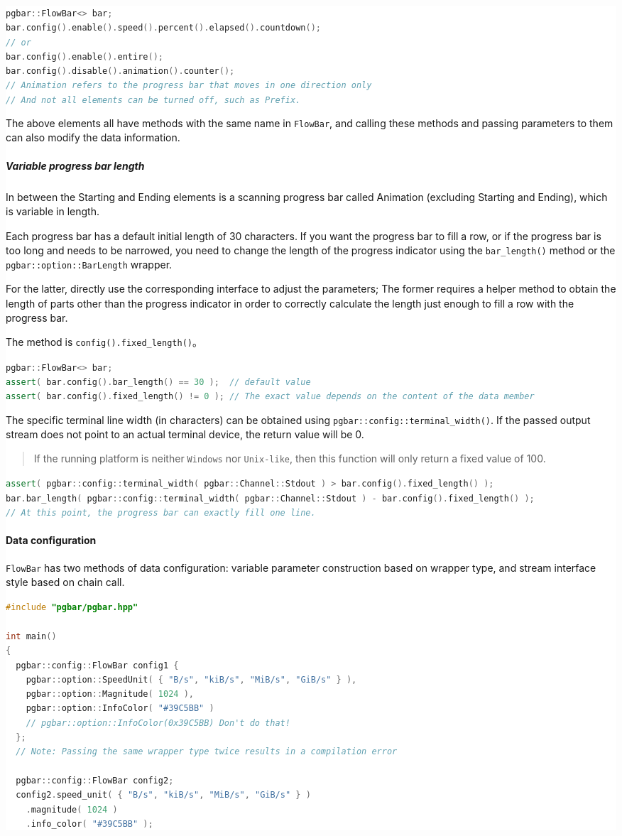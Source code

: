 ```cpp
pgbar::FlowBar<> bar;
bar.config().enable().speed().percent().elapsed().countdown();
// or
bar.config().enable().entire();
bar.config().disable().animation().counter();
// Animation refers to the progress bar that moves in one direction only
// And not all elements can be turned off, such as Prefix.
```

The above elements all have methods with the same name in `FlowBar`, and calling these methods and passing parameters to them can also modify the data information.
##### Variable progress bar length
In between the Starting and Ending elements is a scanning progress bar called Animation (excluding Starting and Ending), which is variable in length.

Each progress bar has a default initial length of 30 characters. If you want the progress bar to fill a row, or if the progress bar is too long and needs to be narrowed, you need to change the length of the progress indicator using the `bar_length()` method or the `pgbar::option::BarLength` wrapper.

For the latter, directly use the corresponding interface to adjust the parameters;   The former requires a helper method to obtain the length of parts other than the progress indicator in order to correctly calculate the length just enough to fill a row with the progress bar.

The method is `config().fixed_length()`。

```cpp
pgbar::FlowBar<> bar;
assert( bar.config().bar_length() == 30 );  // default value
assert( bar.config().fixed_length() != 0 ); // The exact value depends on the content of the data member
```

The specific terminal line width (in characters) can be obtained using `pgbar::config::terminal_width()`. If the passed output stream does not point to an actual terminal device, the return value will be 0.

> If the running platform is neither `Windows` nor `Unix-like`, then this function will only return a fixed value of 100.

```cpp
assert( pgbar::config::terminal_width( pgbar::Channel::Stdout ) > bar.config().fixed_length() );
bar.bar_length( pgbar::config::terminal_width( pgbar::Channel::Stdout ) - bar.config().fixed_length() );
// At this point, the progress bar can exactly fill one line.
```
#### Data configuration
`FlowBar` has two methods of data configuration: variable parameter construction based on wrapper type, and stream interface style based on chain call.

```cpp
#include "pgbar/pgbar.hpp"

int main()
{
  pgbar::config::FlowBar config1 {
    pgbar::option::SpeedUnit( { "B/s", "kiB/s", "MiB/s", "GiB/s" } ),
    pgbar::option::Magnitude( 1024 ),
    pgbar::option::InfoColor( "#39C5BB" )
    // pgbar::option::InfoColor(0x39C5BB) Don't do that!
  };
  // Note: Passing the same wrapper type twice results in a compilation error

  pgbar::config::FlowBar config2;
  config2.speed_unit( { "B/s", "kiB/s", "MiB/s", "GiB/s" } )
    .magnitude( 1024 )
    .info_color( "#39C5BB" );
```